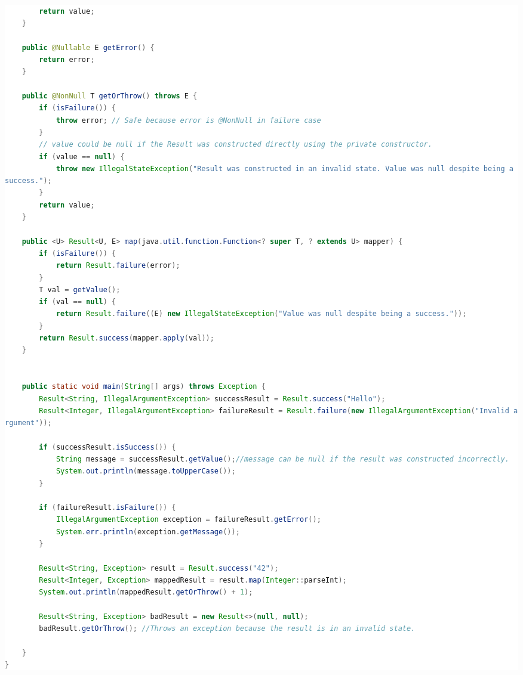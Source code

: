 ~~~ java
        return value;
    }

    public @Nullable E getError() {
        return error;
    }

    public @NonNull T getOrThrow() throws E {
        if (isFailure()) {
            throw error; // Safe because error is @NonNull in failure case
        }
        // value could be null if the Result was constructed directly using the private constructor.
        if (value == null) {
            throw new IllegalStateException("Result was constructed in an invalid state. Value was null despite being a success.");
        }
        return value;
    }

    public <U> Result<U, E> map(java.util.function.Function<? super T, ? extends U> mapper) {
        if (isFailure()) {
            return Result.failure(error);
        }
        T val = getValue();
        if (val == null) {
            return Result.failure((E) new IllegalStateException("Value was null despite being a success."));
        }
        return Result.success(mapper.apply(val));
    }


    public static void main(String[] args) throws Exception {
        Result<String, IllegalArgumentException> successResult = Result.success("Hello");
        Result<Integer, IllegalArgumentException> failureResult = Result.failure(new IllegalArgumentException("Invalid argument"));

        if (successResult.isSuccess()) {
            String message = successResult.getValue();//message can be null if the result was constructed incorrectly.
            System.out.println(message.toUpperCase());
        }

        if (failureResult.isFailure()) {
            IllegalArgumentException exception = failureResult.getError();
            System.err.println(exception.getMessage());
        }

        Result<String, Exception> result = Result.success("42");
        Result<Integer, Exception> mappedResult = result.map(Integer::parseInt);
        System.out.println(mappedResult.getOrThrow() + 1);

        Result<String, Exception> badResult = new Result<>(null, null);
        badResult.getOrThrow(); //Throws an exception because the result is in an invalid state.

    }
}

~~~ 
